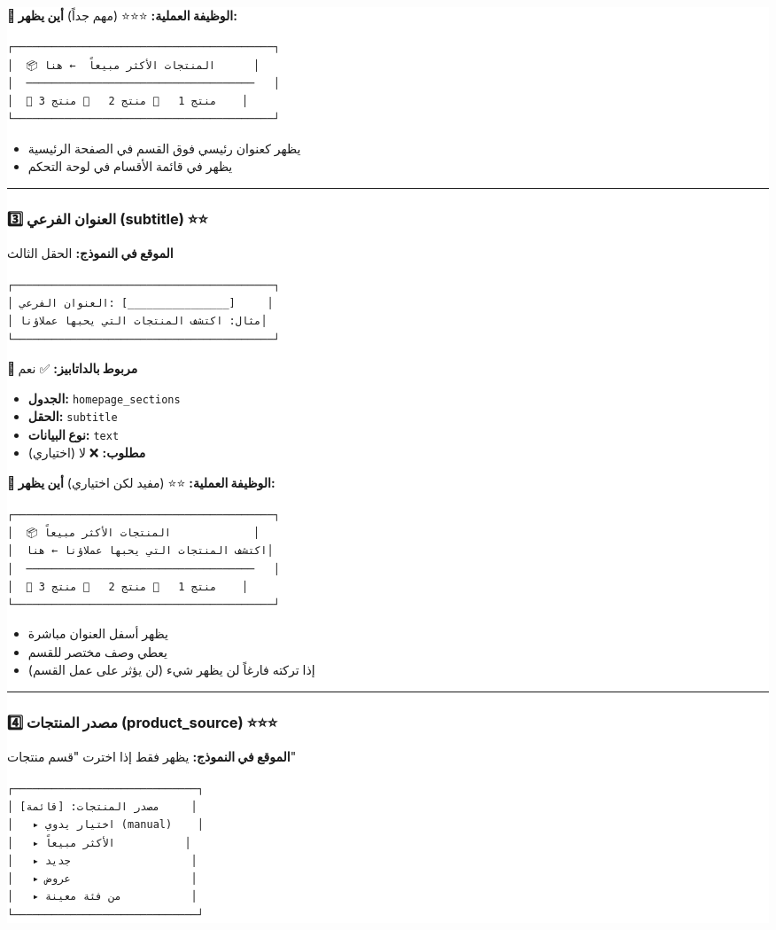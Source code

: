 **🎯 الوظيفة العملية:** ⭐⭐⭐ (مهم جداً)
**أين يظهر:**
```
┌─────────────────────────────────────────┐
│  📦 المنتجات الأكثر مبيعاً  ← هنا      │
│  ────────────────────────────────────   │
│  🛒 منتج 1   🛒 منتج 2   🛒 منتج 3    │
└─────────────────────────────────────────┘
```
- يظهر كعنوان رئيسي فوق القسم في الصفحة الرئيسية
- يظهر في قائمة الأقسام في لوحة التحكم

---

### 3️⃣ العنوان الفرعي (subtitle) ⭐⭐
**الموقع في النموذج:** الحقل الثالث

```
┌─────────────────────────────────────────┐
│ العنوان الفرعي: [________________]     │
│ مثال: اكتشف المنتجات التي يحبها عملاؤنا│
└─────────────────────────────────────────┘
```

**📍 مربوط بالداتابيز:** ✅ نعم
- **الجدول:** `homepage_sections`
- **الحقل:** `subtitle`
- **نوع البيانات:** `text`
- **مطلوب:** ❌ لا (اختياري)

**🎯 الوظيفة العملية:** ⭐⭐ (مفيد لكن اختياري)
**أين يظهر:**
```
┌─────────────────────────────────────────┐
│  📦 المنتجات الأكثر مبيعاً             │
│  اكتشف المنتجات التي يحبها عملاؤنا ← هنا│
│  ────────────────────────────────────   │
│  🛒 منتج 1   🛒 منتج 2   🛒 منتج 3    │
└─────────────────────────────────────────┘
```
- يظهر أسفل العنوان مباشرة
- يعطي وصف مختصر للقسم
- إذا تركته فارغاً لن يظهر شيء (لن يؤثر على عمل القسم)

---

### 4️⃣ مصدر المنتجات (product_source) ⭐⭐⭐
**الموقع في النموذج:** يظهر فقط إذا اخترت "قسم منتجات"

```
┌─────────────────────────────┐
│ مصدر المنتجات: [قائمة]     │
│   ▸ اختيار يدوي (manual)    │
│   ▸ الأكثر مبيعاً           │
│   ▸ جديد                   │
│   ▸ عروض                   │
│   ▸ من فئة معينة           │
└─────────────────────────────┘
```
